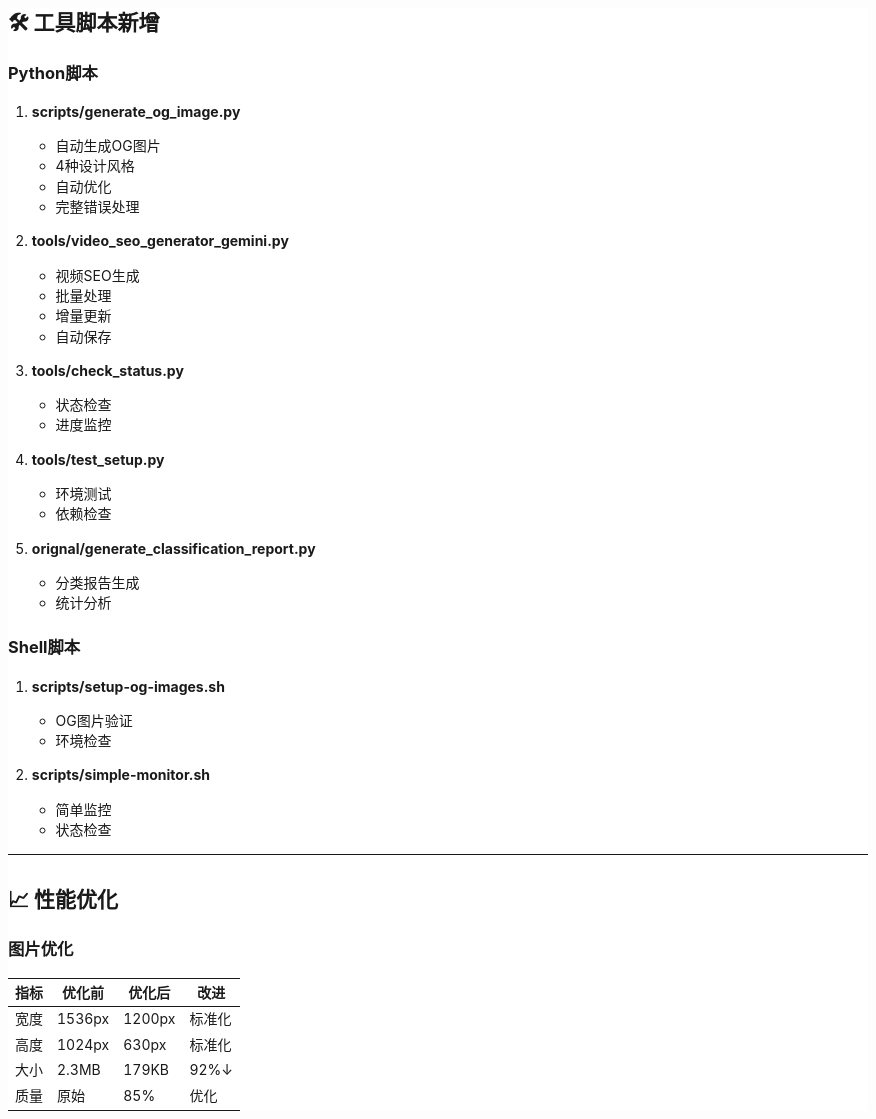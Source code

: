 
## 🛠️ 工具脚本新增

### Python脚本
1. **scripts/generate_og_image.py**
   - 自动生成OG图片
   - 4种设计风格
   - 自动优化
   - 完整错误处理

2. **tools/video_seo_generator_gemini.py**
   - 视频SEO生成
   - 批量处理
   - 增量更新
   - 自动保存

3. **tools/check_status.py**
   - 状态检查
   - 进度监控

4. **tools/test_setup.py**
   - 环境测试
   - 依赖检查

5. **orignal/generate_classification_report.py**
   - 分类报告生成
   - 统计分析

### Shell脚本
1. **scripts/setup-og-images.sh**
   - OG图片验证
   - 环境检查

2. **scripts/simple-monitor.sh**
   - 简单监控
   - 状态检查

---

## 📈 性能优化

### 图片优化
| 指标 | 优化前 | 优化后 | 改进 |
|------|--------|--------|------|
| 宽度 | 1536px | 1200px | 标准化 |
| 高度 | 1024px | 630px | 标准化 |
| 大小 | 2.3MB | 179KB | 92%↓ |
| 质量 | 原始 | 85% | 优化 |
